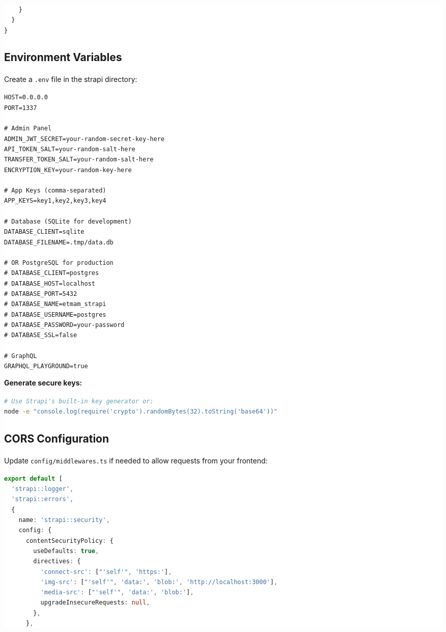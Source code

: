 ```graphql
    }
  }
}
```

## Environment Variables

Create a `.env` file in the strapi directory:

```env
HOST=0.0.0.0
PORT=1337

# Admin Panel
ADMIN_JWT_SECRET=your-random-secret-key-here
API_TOKEN_SALT=your-random-salt-here
TRANSFER_TOKEN_SALT=your-random-salt-here
ENCRYPTION_KEY=your-random-key-here

# App Keys (comma-separated)
APP_KEYS=key1,key2,key3,key4

# Database (SQLite for development)
DATABASE_CLIENT=sqlite
DATABASE_FILENAME=.tmp/data.db

# OR PostgreSQL for production
# DATABASE_CLIENT=postgres
# DATABASE_HOST=localhost
# DATABASE_PORT=5432
# DATABASE_NAME=etmam_strapi
# DATABASE_USERNAME=postgres
# DATABASE_PASSWORD=your-password
# DATABASE_SSL=false

# GraphQL
GRAPHQL_PLAYGROUND=true
```

**Generate secure keys:**
```bash
# Use Strapi's built-in key generator or:
node -e "console.log(require('crypto').randomBytes(32).toString('base64'))"
```

## CORS Configuration

Update `config/middlewares.ts` if needed to allow requests from your frontend:

```typescript
export default [
  'strapi::logger',
  'strapi::errors',
  {
    name: 'strapi::security',
    config: {
      contentSecurityPolicy: {
        useDefaults: true,
        directives: {
          'connect-src': ["'self'", 'https:'],
          'img-src': ["'self'", 'data:', 'blob:', 'http://localhost:3000'],
          'media-src': ["'self'", 'data:', 'blob:'],
          upgradeInsecureRequests: null,
        },
      },
```